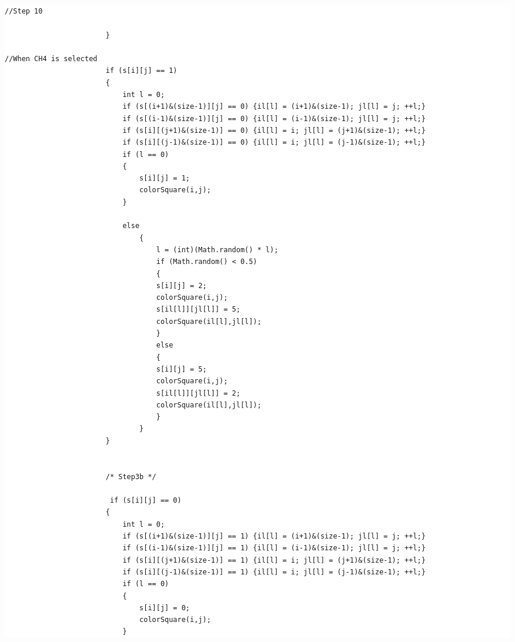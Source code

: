 	//Step 10	
								
							}
							
	//When CH4 is selected
                            if (s[i][j] == 1)
                            {
								int l = 0;
                                if (s[(i+1)&(size-1)][j] == 0) {il[l] = (i+1)&(size-1); jl[l] = j; ++l;}
                                if (s[(i-1)&(size-1)][j] == 0) {il[l] = (i-1)&(size-1); jl[l] = j; ++l;}
                                if (s[i][(j+1)&(size-1)] == 0) {il[l] = i; jl[l] = (j+1)&(size-1); ++l;}
                                if (s[i][(j-1)&(size-1)] == 0) {il[l] = i; jl[l] = (j-1)&(size-1); ++l;}
                                if (l == 0)
                                {
                                    s[i][j] = 1;
                                    colorSquare(i,j);
                                }

                                else
                                    {
                                        l = (int)(Math.random() * l);
										if (Math.random() < 0.5)
										{
                                        s[i][j] = 2;
                                        colorSquare(i,j);
										s[il[l]][jl[l]] = 5;
                                        colorSquare(il[l],jl[l]);
										}
										else
										{
										s[i][j] = 5;
                                        colorSquare(i,j);
										s[il[l]][jl[l]] = 2;
                                        colorSquare(il[l],jl[l]);
										}
                                    }
                            }

							
							/* Step3b */
                            
							 if (s[i][j] == 0)
                            {
								int l = 0;
                                if (s[(i+1)&(size-1)][j] == 1) {il[l] = (i+1)&(size-1); jl[l] = j; ++l;}
                                if (s[(i-1)&(size-1)][j] == 1) {il[l] = (i-1)&(size-1); jl[l] = j; ++l;}
                                if (s[i][(j+1)&(size-1)] == 1) {il[l] = i; jl[l] = (j+1)&(size-1); ++l;}
                                if (s[i][(j-1)&(size-1)] == 1) {il[l] = i; jl[l] = (j-1)&(size-1); ++l;}
                                if (l == 0)
                                {
                                    s[i][j] = 0;
                                    colorSquare(i,j);
                                }
